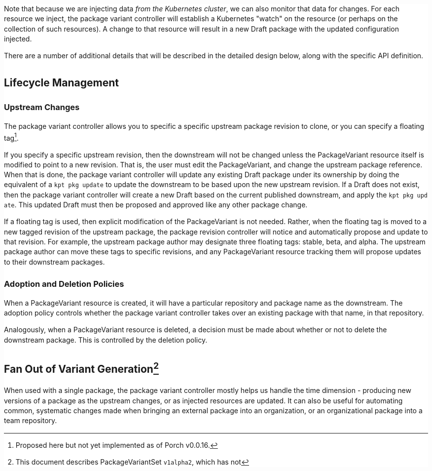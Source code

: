 
Note that because we are injecting data *from the Kubernetes cluster*, we can
also monitor that data for changes. For each resource we inject, the package
variant controller will establish a Kubernetes "watch" on the resource (or
perhaps on the collection of such resources). A change to that resource will
result in a new Draft package with the updated configuration injected.

There are a number of additional details that will be described in the detailed
design below, along with the specific API definition.

## Lifecycle Management

### Upstream Changes
The package variant controller allows you to specific a specific upstream
package revision to clone, or you can specify a floating tag[^notimplemented].

If you specify a specific upstream revision, then the downstream will not be
changed unless the PackageVariant resource itself is modified to point to a new
revision. That is, the user must edit the PackageVariant, and change the
upstream package reference. When that is done, the package variant controller
will update any existing Draft package under its ownership by doing the
equivalent of a `kpt pkg update` to update the downstream to be based upon
the new upstream revision. If a Draft does not exist, then the package variant
controller will create a new Draft based on the current published downstream,
and apply the `kpt pkg update`. This updated Draft must then be proposed and
approved like any other package change.

If a floating tag is used, then explicit modification of the PackageVariant is
not needed. Rather, when the floating tag is moved to a new tagged revision of
the upstream package, the package revision controller will notice and
automatically propose and update to that revision. For example, the upstream
package author may designate three floating tags: stable, beta, and alpha. The
upstream package author can move these tags to specific revisions, and any
PackageVariant resource tracking them will propose updates to their downstream
packages.

### Adoption and Deletion Policies
When a PackageVariant resource is created, it will have a particular
repository and package name as the downstream. The adoption policy controls
whether the package variant controller takes over an existing package with that
name, in that repository.

Analogously, when a PackageVariant resource is deleted, a decision must be
made about whether or not to delete the downstream package. This is controlled
by the deletion policy.

## Fan Out of Variant Generation[^pvsimpl]

When used with a single package, the package variant controller mostly helps us
handle the time dimension - producing new versions of a package as the upstream
changes, or as injected resources are updated. It can also be useful for
automating common, systematic changes made when bringing an external package
into an organization, or an organizational package into a team repository.


[^porch17]: Implemented and coming in Porch v0.0.17.
[^notimplemented]: Proposed here but not yet implemented as of Porch v0.0.16.
[^setns]: As of this writing, the `set-namespace` function does not have a
[^pvsimpl]: This document describes PackageVariantSet `v1alpha2`, which has not
[^repo-pkg-expr]: This is not exactly correct. As we will see later in the
[^multi-ns-reg]: Note that the same upstream repository can be registered in